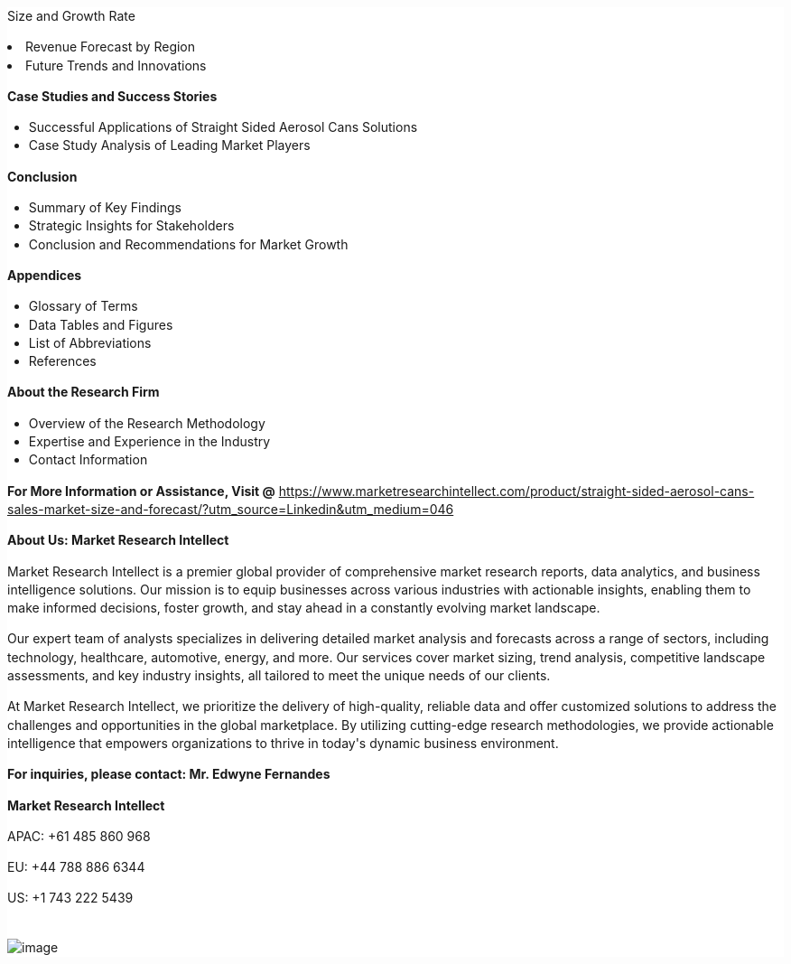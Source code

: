 Size and Growth Rate</li><li>Revenue Forecast by Region</li><li>Future Trends and Innovations</li></ul><p><strong>Case Studies and Success Stories</strong></p><ul><li>Successful Applications of Straight Sided Aerosol Cans  Solutions</li><li>Case Study Analysis of Leading Market Players</li></ul><p><strong>Conclusion</strong></p><ul><li>Summary of Key Findings</li><li>Strategic Insights for Stakeholders</li><li>Conclusion and Recommendations for Market Growth</li></ul><p><strong>Appendices</strong></p><ul><li>Glossary of Terms</li><li>Data Tables and Figures</li><li>List of Abbreviations</li><li>References</li></ul><p><strong>About the Research Firm</strong></p><ul><li>Overview of the Research Methodology</li><li>Expertise and Experience in the Industry</li><li>Contact Information</li></ul></div><div class="article-main__content" data-test-id="publishing-text-block"><p><span class="font-[700]"><strong>For More Information or Assistance, Visit @</strong>&nbsp;<a href="https://www.marketresearchintellect.com/product/straight-sided-aerosol-cans-sales-market-size-and-forecast/?utm_source=Linkedin&utm_medium=046">https://www.marketresearchintellect.com/product/straight-sided-aerosol-cans-sales-market-size-and-forecast/?utm_source=Linkedin&utm_medium=046</a></span></p><p><strong>About Us: Market Research Intellect</strong></p><p>Market Research Intellect is a premier global provider of comprehensive market research reports, data analytics, and business intelligence solutions. Our mission is to equip businesses across various industries with actionable insights, enabling them to make informed decisions, foster growth, and stay ahead in a constantly evolving market landscape.</p><p>Our expert team of analysts specializes in delivering detailed market analysis and forecasts across a range of sectors, including technology, healthcare, automotive, energy, and more. Our services cover market sizing, trend analysis, competitive landscape assessments, and key industry insights, all tailored to meet the unique needs of our clients.</p><p>At Market Research Intellect, we prioritize the delivery of high-quality, reliable data and offer customized solutions to address the challenges and opportunities in the global marketplace. By utilizing cutting-edge research methodologies, we provide actionable intelligence that empowers organizations to thrive in today's dynamic business environment.</p><p><strong>For inquiries, please contact: Mr. Edwyne Fernandes</strong></p><p><strong>Market Research Intellect</strong></p><p>APAC: +61 485 860 968</p><p>EU: +44 788 886 6344</p><p>US: +1 743 222 5439</p></div><div class="article-main__content" data-test-id="publishing-text-block">&nbsp;</div>
![image](https://github.com/user-attachments/assets/a8f80d5a-1a0c-4e4b-9b5f-9b92f55a4222)
